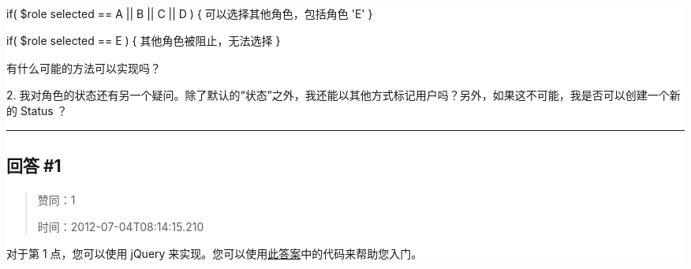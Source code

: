 if( $role selected == A || B || C || D ) { 可以选择其他角色，包括角色 'E' }

if( $role selected == E ) { 其他角色被阻止，无法选择 }

有什么可能的方法可以实现吗？

2\. 我对角色的状态还有另一个疑问。除了默认的“状态”之外，我还能以其他方式标记用户吗？另外，如果这不可能，我是否可以创建一个新的 Status ？

* * *

## 回答 #1

> 赞同：1
> 
> 时间：2012-07-04T08:14:15.210

对于第 1 点，您可以使用 jQuery 来实现。您可以使用[此答案](https://stackoverflow.com/a/2330236/863380)中的代码来帮助您入门。

